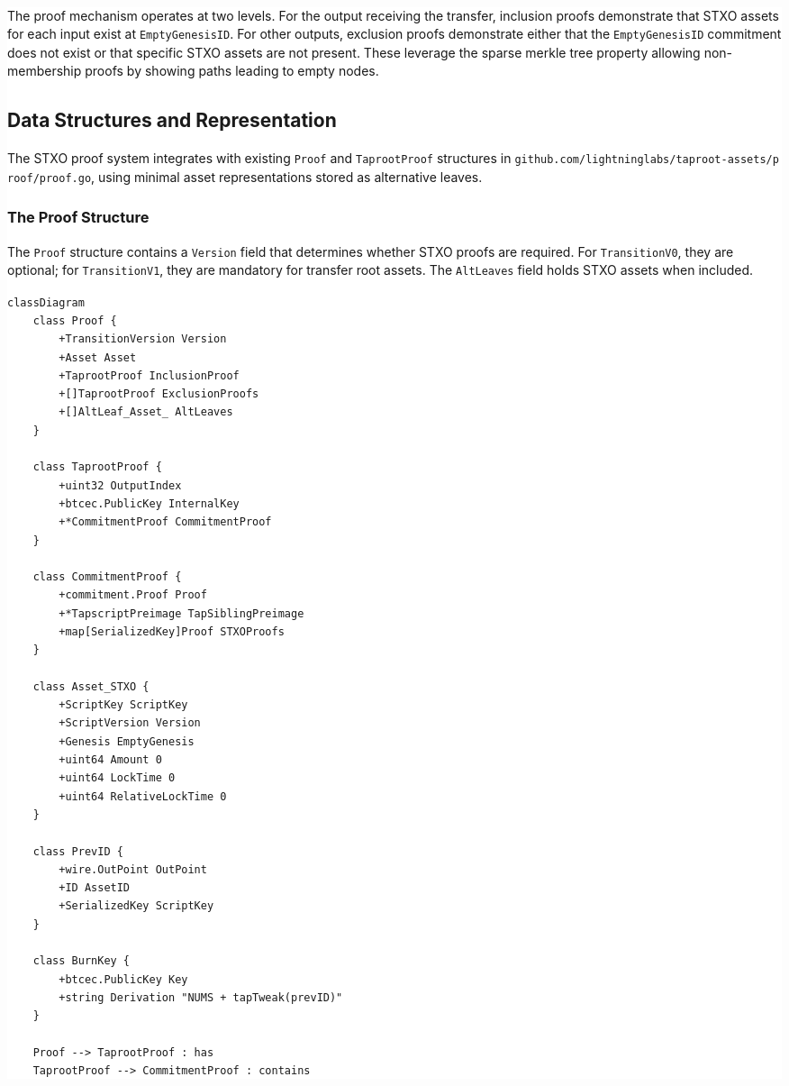 The proof mechanism operates at two levels. For the output receiving the
transfer, inclusion proofs demonstrate that STXO assets for each input exist at
`EmptyGenesisID`. For other outputs, exclusion proofs demonstrate either that
the `EmptyGenesisID` commitment does not exist or that specific STXO assets are
not present. These leverage the sparse merkle tree property allowing
non-membership proofs by showing paths leading to empty nodes.

## Data Structures and Representation

The STXO proof system integrates with existing `Proof` and `TaprootProof`
structures in `github.com/lightninglabs/taproot-assets/proof/proof.go`, using
minimal asset representations stored as alternative leaves.

### The Proof Structure

The `Proof` structure contains a `Version` field that determines whether STXO
proofs are required. For `TransitionV0`, they are optional; for `TransitionV1`,
they are mandatory for transfer root assets. The `AltLeaves` field holds STXO
assets when included.

```mermaid
classDiagram
    class Proof {
        +TransitionVersion Version
        +Asset Asset
        +TaprootProof InclusionProof
        +[]TaprootProof ExclusionProofs
        +[]AltLeaf_Asset_ AltLeaves
    }

    class TaprootProof {
        +uint32 OutputIndex
        +btcec.PublicKey InternalKey
        +*CommitmentProof CommitmentProof
    }

    class CommitmentProof {
        +commitment.Proof Proof
        +*TapscriptPreimage TapSiblingPreimage
        +map[SerializedKey]Proof STXOProofs
    }

    class Asset_STXO {
        +ScriptKey ScriptKey
        +ScriptVersion Version
        +Genesis EmptyGenesis
        +uint64 Amount 0
        +uint64 LockTime 0
        +uint64 RelativeLockTime 0
    }

    class PrevID {
        +wire.OutPoint OutPoint
        +ID AssetID
        +SerializedKey ScriptKey
    }

    class BurnKey {
        +btcec.PublicKey Key
        +string Derivation "NUMS + tapTweak(prevID)"
    }

    Proof --> TaprootProof : has
    TaprootProof --> CommitmentProof : contains
```